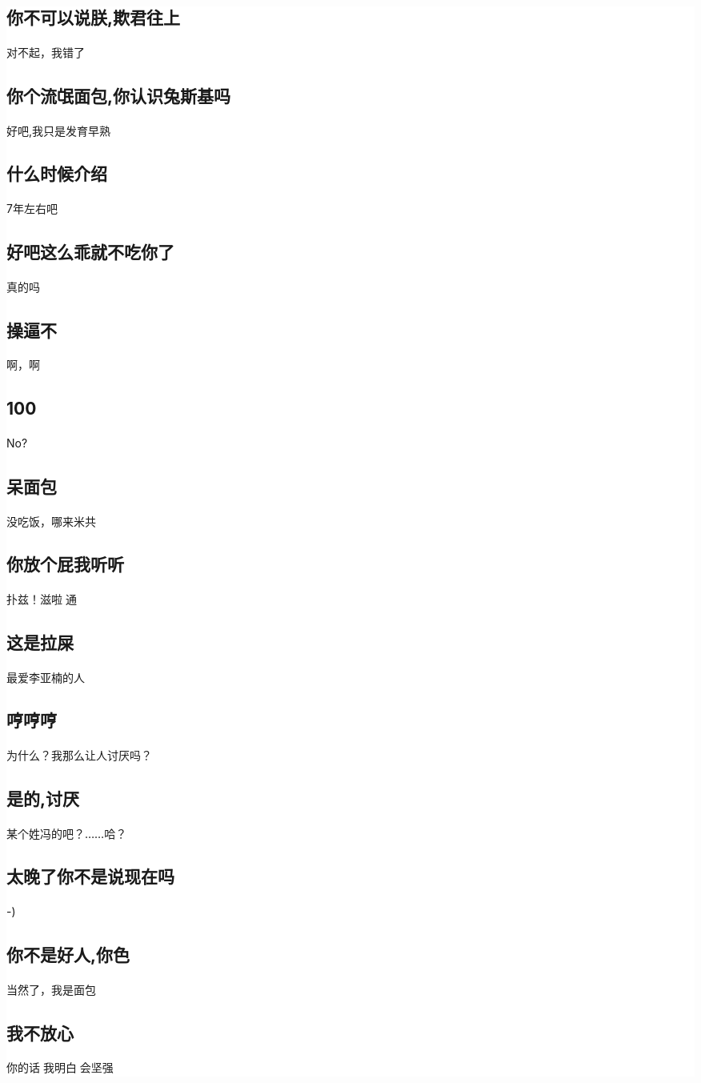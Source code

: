 ## 你不可以说朕,欺君往上
对不起，我错了

## 你个流氓面包,你认识兔斯基吗
好吧,我只是发育早熟

## 什么时候介绍
7年左右吧

## 好吧这么乖就不吃你了
真的吗

## 操逼不
啊，啊

## 100
No?

## 呆面包
没吃饭，哪来米共

## 你放个屁我听听
扑兹！滋啦 通

## 这是拉屎
最爱李亚楠的人

## 哼哼哼
为什么？我那么让人讨厌吗？

## 是的,讨厌
某个姓冯的吧？……哈？

## 太晚了你不是说现在吗
-)

## 你不是好人,你色
当然了，我是面包

## 我不放心
你的话 我明白 会坚强
